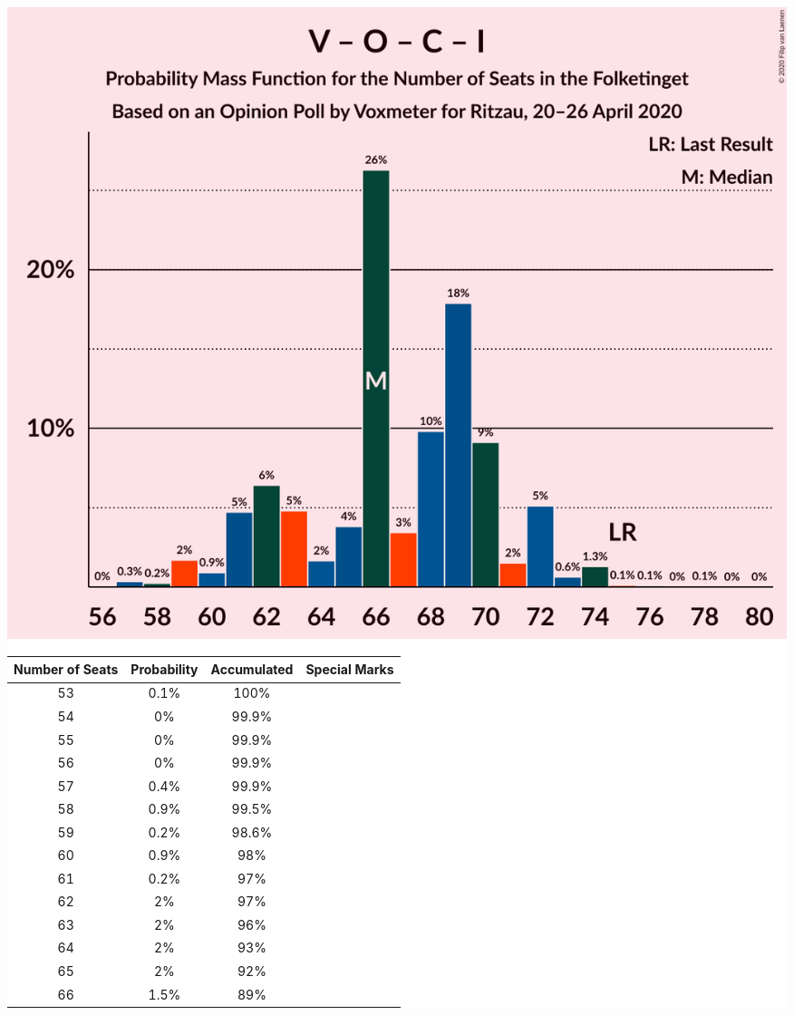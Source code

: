 ![Graph with seats probability mass function not yet produced](2020-04-26-Voxmeter-coalitions-seats-pmf-v–o–c–i.png "Seats Probability Mass Function")

| Number of Seats | Probability | Accumulated | Special Marks |
|:---------------:|:-----------:|:-----------:|:-------------:|
| 53 | 0.1% | 100% |  |
| 54 | 0% | 99.9% |  |
| 55 | 0% | 99.9% |  |
| 56 | 0% | 99.9% |  |
| 57 | 0.4% | 99.9% |  |
| 58 | 0.9% | 99.5% |  |
| 59 | 0.2% | 98.6% |  |
| 60 | 0.9% | 98% |  |
| 61 | 0.2% | 97% |  |
| 62 | 2% | 97% |  |
| 63 | 2% | 96% |  |
| 64 | 2% | 93% |  |
| 65 | 2% | 92% |  |
| 66 | 1.5% | 89% |  |